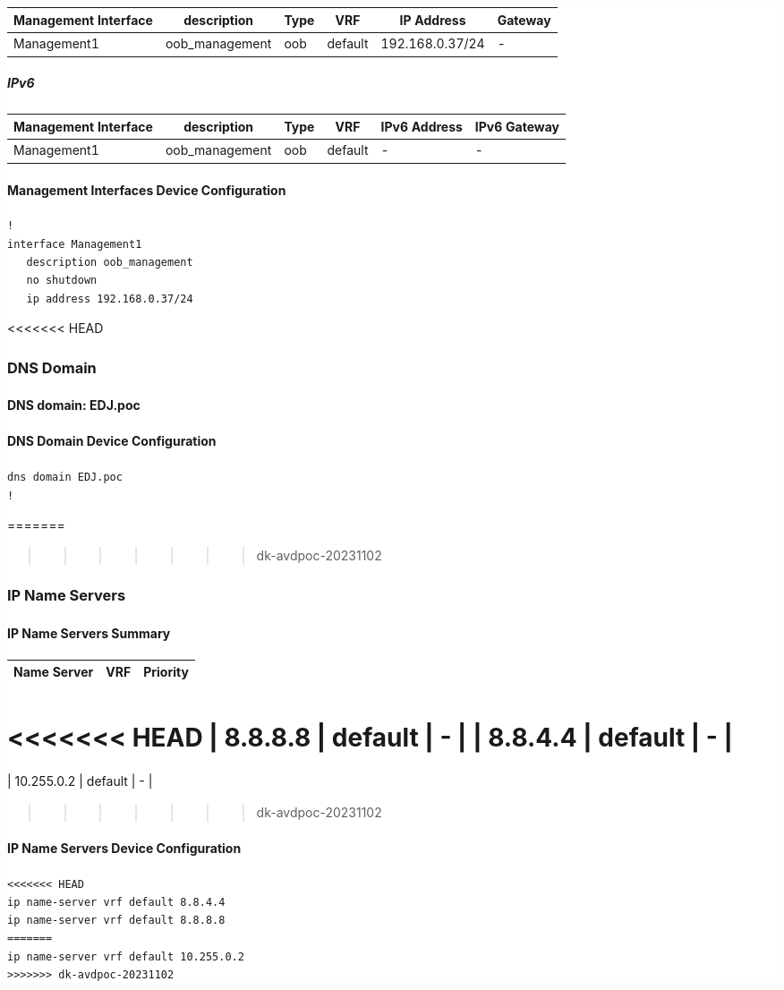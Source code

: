 | Management Interface | description | Type | VRF | IP Address | Gateway |
| -------------------- | ----------- | ---- | --- | ---------- | ------- |
| Management1 | oob_management | oob | default | 192.168.0.37/24 | - |

##### IPv6

| Management Interface | description | Type | VRF | IPv6 Address | IPv6 Gateway |
| -------------------- | ----------- | ---- | --- | ------------ | ------------ |
| Management1 | oob_management | oob | default | - | - |

#### Management Interfaces Device Configuration

```eos
!
interface Management1
   description oob_management
   no shutdown
   ip address 192.168.0.37/24
```

<<<<<<< HEAD
### DNS Domain

#### DNS domain: EDJ.poc

#### DNS Domain Device Configuration

```eos
dns domain EDJ.poc
!
```

=======
>>>>>>> dk-avdpoc-20231102
### IP Name Servers

#### IP Name Servers Summary

| Name Server | VRF | Priority |
| ----------- | --- | -------- |
<<<<<<< HEAD
| 8.8.8.8 | default | - |
| 8.8.4.4 | default | - |
=======
| 10.255.0.2 | default | - |
>>>>>>> dk-avdpoc-20231102

#### IP Name Servers Device Configuration

```eos
<<<<<<< HEAD
ip name-server vrf default 8.8.4.4
ip name-server vrf default 8.8.8.8
=======
ip name-server vrf default 10.255.0.2
>>>>>>> dk-avdpoc-20231102
```
